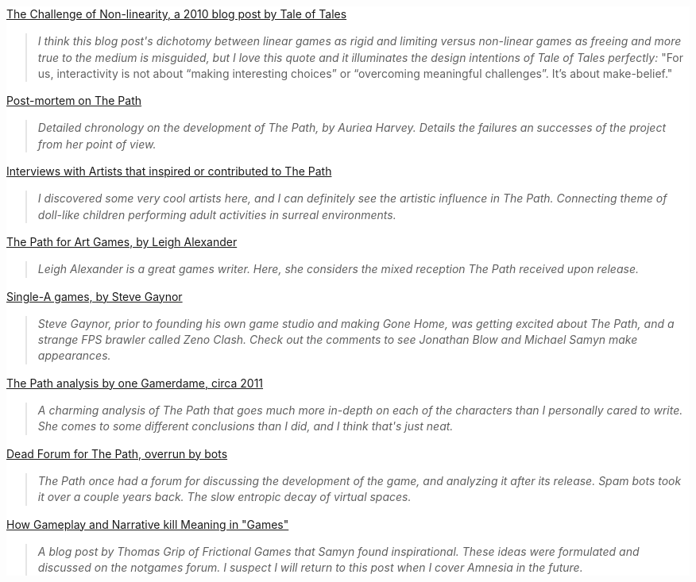 [The Challenge of Non-linearity, a 2010 blog post by Tale of Tales](http://tale-of-tales.com/blog/2008/11/27/the-challenge-of-non-linearity/)
> *I think this blog post's dichotomy between linear games as rigid and limiting versus non-linear games as freeing and more true to the medium is misguided, but I love this quote and it illuminates the design intentions of Tale of Tales perfectly:*
> "For us, interactivity is not about “making interesting choices” or “overcoming meaningful challenges”. It’s about make-belief."

[Post-mortem on The Path](http://tale-of-tales.com/blog/the-path-post-mortem/)
> *Detailed chronology on the development of The Path, by Auriea Harvey. Details the failures an successes of the project from her point of view.*

[Interviews with Artists that inspired or contributed to The Path](http://tale-of-tales.com/ThePath/blog/category/interviews/)
> *I discovered some very cool artists here, and I can definitely see the artistic influence in The Path. Connecting theme of doll-like children performing adult activities in surreal environments.*

[The Path for Art Games, by Leigh Alexander](https://kotaku.com/the-path-for-art-games-5234167)
> *Leigh Alexander is a great games writer. Here, she considers the mixed reception The Path received upon release.*

[Single-A games, by Steve Gaynor](http://www.fullbrightdesign.com/2009/05/single-games.html)
> *Steve Gaynor, prior to founding his own game studio and making Gone Home, was getting excited about The Path, and a strange FPS brawler called Zeno Clash. Check out the comments to see Jonathan Blow and Michael Samyn make appearances.*

[The Path analysis by one Gamerdame, circa 2011](https://gamerdame.wordpress.com/2011/08/13/in-depth-analysis-for-the-path/)
> *A charming analysis of The Path that goes much more in-depth on each of the characters than I personally cared to write. She comes to some different conclusions than I did, and I think that's just neat.*

[Dead Forum for The Path, overrun by bots](http://tale-of-tales.com/forum/index_ThePath.html)
> *The Path once had a forum for discussing the development of the game, and analyzing it after its release. Spam bots took it over a couple years back. The slow entropic decay of virtual spaces.*

[How Gameplay and Narrative kill Meaning in "Games"](https://frictionalgames.blogspot.com/2010/01/how-gameplay-and-narrative-kill-meaning.html)
> *A blog post by Thomas Grip of Frictional Games that Samyn found inspirational. These ideas were formulated and discussed on the notgames forum. I suspect I will return to this post when I cover Amnesia in the future.*